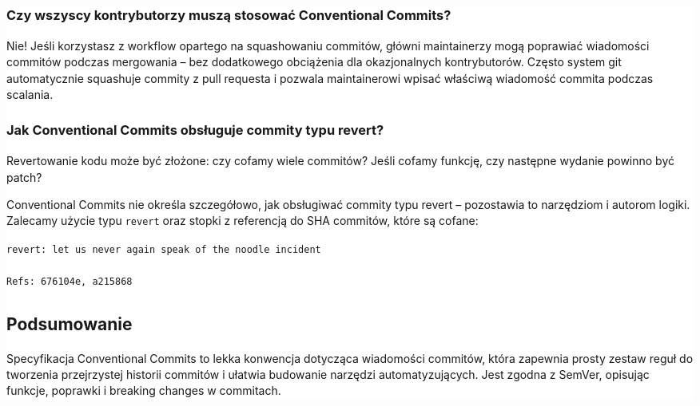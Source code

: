 ### Czy wszyscy kontrybutorzy muszą stosować Conventional Commits?

Nie! Jeśli korzystasz z workflow opartego na squashowaniu commitów, główni maintainerzy mogą poprawiać wiadomości commitów podczas mergowania – bez dodatkowego obciążenia dla okazjonalnych kontrybutorów. Często system git automatycznie squashuje commity z pull requesta i pozwala maintainerowi wpisać właściwą wiadomość commita podczas scalania.

### Jak Conventional Commits obsługuje commity typu revert?

Revertowanie kodu może być złożone: czy cofamy wiele commitów? Jeśli cofamy funkcję, czy następne wydanie powinno być patch?

Conventional Commits nie określa szczegółowo, jak obsługiwać commity typu revert – pozostawia to narzędziom i autorom logiki. Zalecamy użycie typu `revert` oraz stopki z referencją do SHA commitów, które są cofane:

```
revert: let us never again speak of the noodle incident

Refs: 676104e, a215868
```

## Podsumowanie

Specyfikacja Conventional Commits to lekka konwencja dotycząca wiadomości commitów, która zapewnia prosty zestaw reguł do tworzenia przejrzystej historii commitów i ułatwia budowanie narzędzi automatyzujących. Jest zgodna z SemVer, opisując funkcje, poprawki i breaking changes w commitach.
